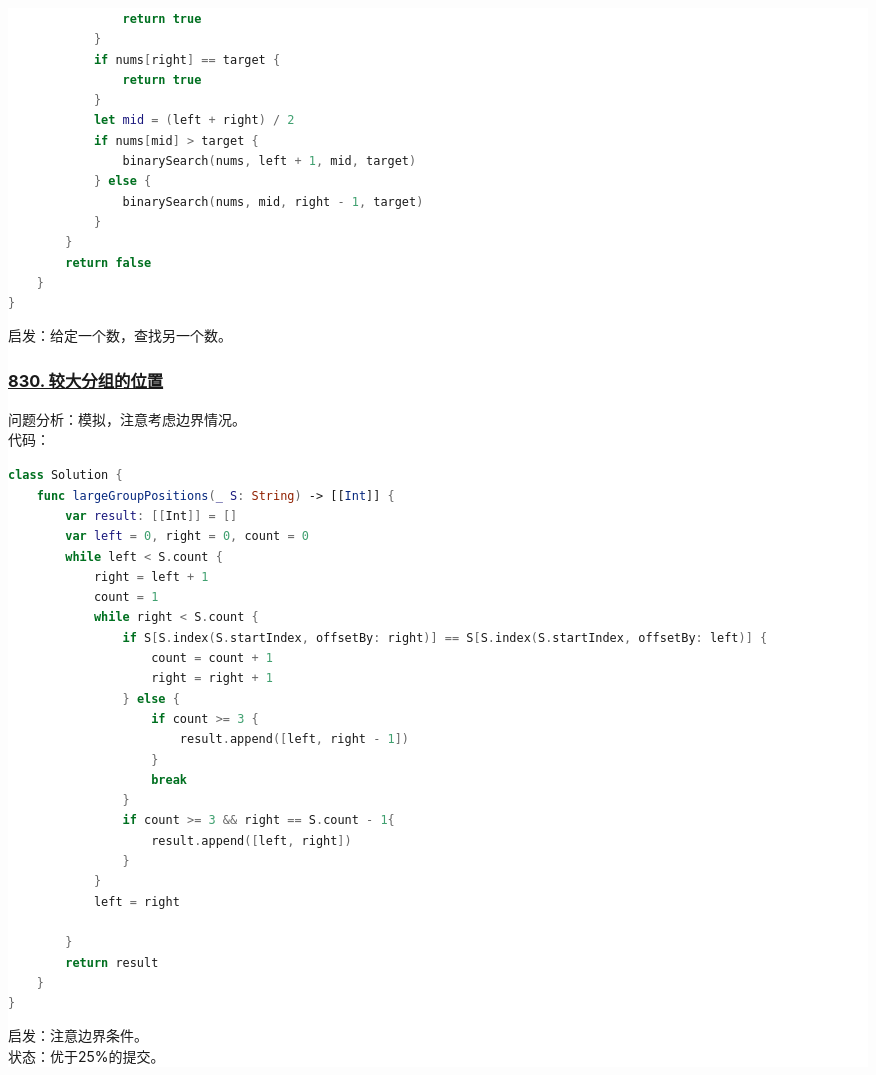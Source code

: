 ```swift
                return true
            }
            if nums[right] == target {
                return true
            }
            let mid = (left + right) / 2
            if nums[mid] > target {
                binarySearch(nums, left + 1, mid, target)
            } else {
                binarySearch(nums, mid, right - 1, target)
            }
        }
        return false
    }
}
```
启发：给定一个数，查找另一个数。

### [830. 较大分组的位置](https://leetcode-cn.com/problems/positions-of-large-groups/description/)
问题分析：模拟，注意考虑边界情况。  
代码：  
```swift
class Solution {
    func largeGroupPositions(_ S: String) -> [[Int]] {
        var result: [[Int]] = []
        var left = 0, right = 0, count = 0
        while left < S.count {
            right = left + 1
            count = 1
            while right < S.count {
                if S[S.index(S.startIndex, offsetBy: right)] == S[S.index(S.startIndex, offsetBy: left)] {
                    count = count + 1
                    right = right + 1
                } else {
                    if count >= 3 {
                        result.append([left, right - 1])
                    }
                    break
                }
                if count >= 3 && right == S.count - 1{
                    result.append([left, right])
                }
            }
            left = right

        }
        return result
    }
}
```
启发：注意边界条件。  
状态：优于25%的提交。
